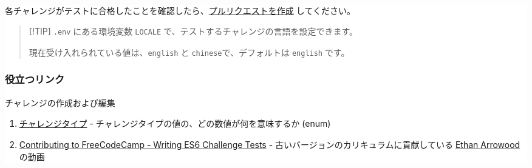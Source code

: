 各チャレンジがテストに合格したことを確認したら、[プルリクエストを作成](how-to-open-a-pull-request.md) してください。

> [!TIP] `.env` にある環境変数 `LOCALE` で、テストするチャレンジの言語を設定できます。
> 
> 現在受け入れられている値は、`english` と `chinese`で、デフォルトは `english` です。

### 役立つリンク

チャレンジの作成および編集

1. [チャレンジタイプ](https://github.com/freeCodeCamp/freeCodeCamp/blob/main/client/utils/challenge-types.js#L1-L13) - チャレンジタイプの値の、どの数値が何を意味するか (enum)

2. [Contributing to FreeCodeCamp - Writing ES6 Challenge Tests](https://www.youtube.com/watch?v=iOdD84OSfAE#t=2h49m55s) - 古いバージョンのカリキュラムに貢献している [Ethan Arrowood](https://twitter.com/ArrowoodTech) の動画
